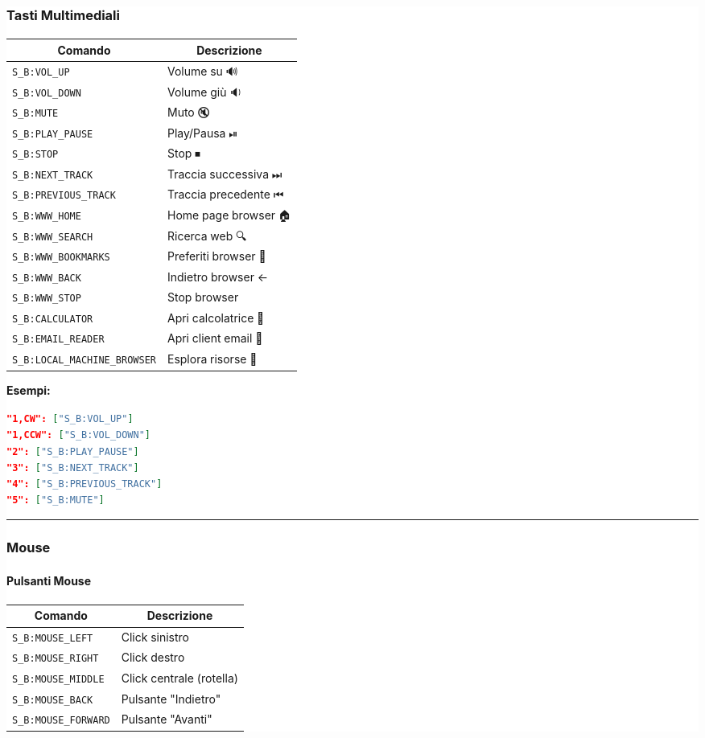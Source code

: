 ### Tasti Multimediali

| Comando | Descrizione |
|---------|-------------|
| `S_B:VOL_UP` | Volume su 🔊 |
| `S_B:VOL_DOWN` | Volume giù 🔉 |
| `S_B:MUTE` | Muto 🔇 |
| `S_B:PLAY_PAUSE` | Play/Pausa ⏯ |
| `S_B:STOP` | Stop ⏹ |
| `S_B:NEXT_TRACK` | Traccia successiva ⏭ |
| `S_B:PREVIOUS_TRACK` | Traccia precedente ⏮ |
| `S_B:WWW_HOME` | Home page browser 🏠 |
| `S_B:WWW_SEARCH` | Ricerca web 🔍 |
| `S_B:WWW_BOOKMARKS` | Preferiti browser 📑 |
| `S_B:WWW_BACK` | Indietro browser ← |
| `S_B:WWW_STOP` | Stop browser |
| `S_B:CALCULATOR` | Apri calcolatrice 🧮 |
| `S_B:EMAIL_READER` | Apri client email 📧 |
| `S_B:LOCAL_MACHINE_BROWSER` | Esplora risorse 📁 |

**Esempi:**
```json
"1,CW": ["S_B:VOL_UP"]
"1,CCW": ["S_B:VOL_DOWN"]
"2": ["S_B:PLAY_PAUSE"]
"3": ["S_B:NEXT_TRACK"]
"4": ["S_B:PREVIOUS_TRACK"]
"5": ["S_B:MUTE"]
```

---

### Mouse

#### Pulsanti Mouse

| Comando | Descrizione |
|---------|-------------|
| `S_B:MOUSE_LEFT` | Click sinistro |
| `S_B:MOUSE_RIGHT` | Click destro |
| `S_B:MOUSE_MIDDLE` | Click centrale (rotella) |
| `S_B:MOUSE_BACK` | Pulsante "Indietro" |
| `S_B:MOUSE_FORWARD` | Pulsante "Avanti" |
